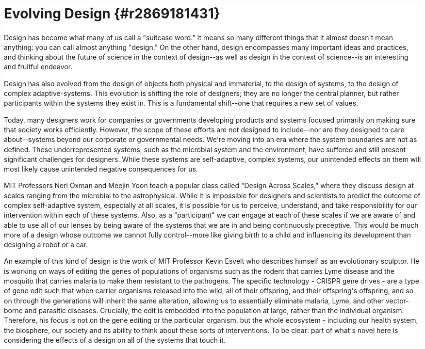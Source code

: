 Evolving Design {#r2869181431}
===============

Design has become what many of us call a "suitcase word." It means so
many different things that it almost doesn't mean anything: you can call
almost anything "design." On the other hand, design encompasses many
important ideas and practices, and thinking about the future of science
in the context of design--as well as design in the context of
science--is an interesting and fruitful endeavor.

Design has also evolved from the design of objects both physical and
immaterial, to the design of systems, to the design of complex
adaptive-systems. This evolution is shifting the role of designers; they
are no longer the central planner, but rather participants within the
systems they exist in. This is a fundamental shift--one that requires a
new set of values.

Today, many designers work for companies or governments developing
products and systems focused primarily on making sure that society works
efficiently. However, the scope of these efforts are not designed to
include--nor are they designed to care about--systems beyond our
corporate or governmental needs. We're moving into an era where the
system boundaries are not as defined. These underrepresented systems,
such as the microbial system and the environment, have suffered and
still present significant challenges for designers. While these systems
are self-adaptive, complex systems, our unintended effects on them will
most likely cause unintended negative consequences for us.

MIT Professors Neri Oxman and Meejin Yoon teach a popular class called
"Design Across Scales," where they discuss design at scales ranging from
the microbial to the astrophysical. While it is impossible for designers
and scientists to predict the outcome of complex self-adaptive system,
especially at all scales, it is possible for us to perceive, understand,
and take responsibility for our intervention within each of these
systems. Also, as a "participant" we can engage at each of these scales
if we are aware of and able to use all of our lenses by being aware of
the systems that we are in and being continuously preceptive. This would
be much more of a design whose outcome we cannot fully control--more
like giving birth to a child and influencing its development than
designing a robot or a car.

An example of this kind of design is the work of MIT Professor Kevin
Esvelt who describes himself as an evolutionary sculptor. He is working
on ways of editing the genes of populations of organisms such as the
rodent that carries Lyme disease and the mosquito that carries malaria
to make them resistant to the pathogens. The specific technology -
CRISPR gene drives - are a type of gene edit such that when carrier
organisms released into the wild, all of their offspring, and their
offspring\'s offspring, and so on through the generations will inherit
the same alteration, allowing us to essentially eliminate malaria, Lyme,
and other vector-borne and parasitic diseases. Crucially, the edit is
embedded into the population at large, rather than the individual
organism. Therefore, his focus is not on the gene editing or the
particular organism, but the whole ecosystem - including our health
system, the biosphere, our society and its ability to think about these
sorts of interventions. To be clear: part of what's novel here is
considering the effects of a design on all of the systems that touch it.
